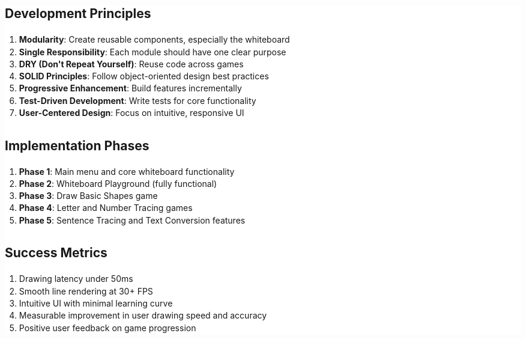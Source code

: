 ## Development Principles
1. **Modularity**: Create reusable components, especially the whiteboard
2. **Single Responsibility**: Each module should have one clear purpose
3. **DRY (Don't Repeat Yourself)**: Reuse code across games
4. **SOLID Principles**: Follow object-oriented design best practices
5. **Progressive Enhancement**: Build features incrementally
6. **Test-Driven Development**: Write tests for core functionality
7. **User-Centered Design**: Focus on intuitive, responsive UI

## Implementation Phases
1. **Phase 1**: Main menu and core whiteboard functionality
2. **Phase 2**: Whiteboard Playground (fully functional)
3. **Phase 3**: Draw Basic Shapes game
4. **Phase 4**: Letter and Number Tracing games
5. **Phase 5**: Sentence Tracing and Text Conversion features

## Success Metrics
1. Drawing latency under 50ms
2. Smooth line rendering at 30+ FPS
3. Intuitive UI with minimal learning curve
4. Measurable improvement in user drawing speed and accuracy
5. Positive user feedback on game progression